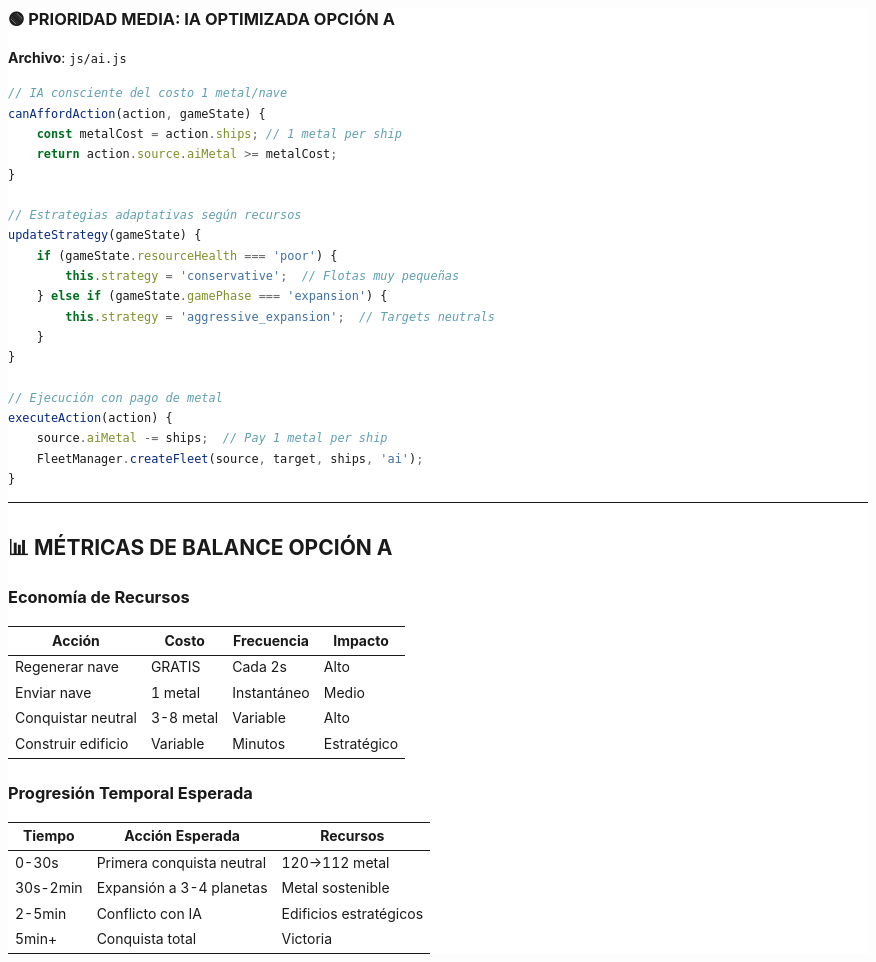 ### **🟢 PRIORIDAD MEDIA: IA OPTIMIZADA OPCIÓN A**

**Archivo**: `js/ai.js`

```javascript
// IA consciente del costo 1 metal/nave
canAffordAction(action, gameState) {
    const metalCost = action.ships; // 1 metal per ship
    return action.source.aiMetal >= metalCost;
}

// Estrategias adaptativas según recursos
updateStrategy(gameState) {
    if (gameState.resourceHealth === 'poor') {
        this.strategy = 'conservative';  // Flotas muy pequeñas
    } else if (gameState.gamePhase === 'expansion') {
        this.strategy = 'aggressive_expansion';  // Targets neutrals
    }
}

// Ejecución con pago de metal
executeAction(action) {
    source.aiMetal -= ships;  // Pay 1 metal per ship
    FleetManager.createFleet(source, target, ships, 'ai');
}
```

---

## 📊 MÉTRICAS DE BALANCE OPCIÓN A

### **Economía de Recursos**
| Acción | Costo | Frecuencia | Impacto |
|--------|-------|------------|---------|
| Regenerar nave | GRATIS | Cada 2s | Alto |
| Enviar nave | 1 metal | Instantáneo | Medio |
| Conquistar neutral | 3-8 metal | Variable | Alto |
| Construir edificio | Variable | Minutos | Estratégico |

### **Progresión Temporal Esperada**
| Tiempo | Acción Esperada | Recursos |
|--------|----------------|----------|
| 0-30s | Primera conquista neutral | 120→112 metal |
| 30s-2min | Expansión a 3-4 planetas | Metal sostenible |
| 2-5min | Conflicto con IA | Edificios estratégicos |
| 5min+ | Conquista total | Victoria |
